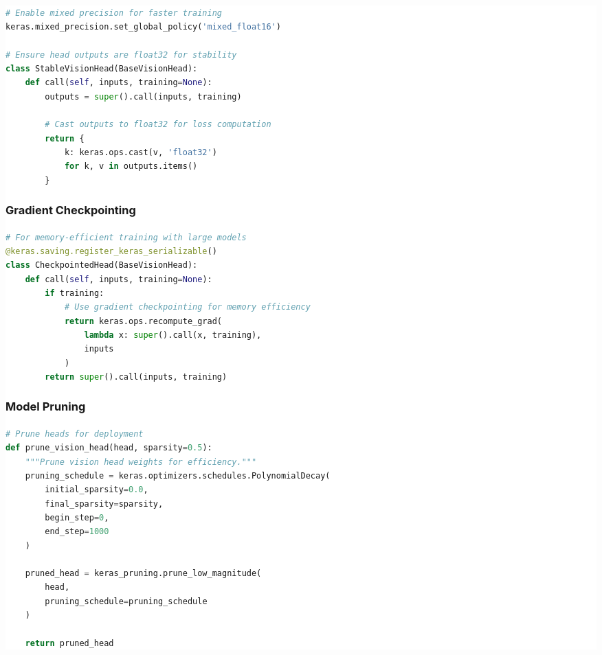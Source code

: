```python
# Enable mixed precision for faster training
keras.mixed_precision.set_global_policy('mixed_float16')

# Ensure head outputs are float32 for stability
class StableVisionHead(BaseVisionHead):
    def call(self, inputs, training=None):
        outputs = super().call(inputs, training)
        
        # Cast outputs to float32 for loss computation
        return {
            k: keras.ops.cast(v, 'float32') 
            for k, v in outputs.items()
        }
```

### Gradient Checkpointing

```python
# For memory-efficient training with large models
@keras.saving.register_keras_serializable()
class CheckpointedHead(BaseVisionHead):
    def call(self, inputs, training=None):
        if training:
            # Use gradient checkpointing for memory efficiency
            return keras.ops.recompute_grad(
                lambda x: super().call(x, training),
                inputs
            )
        return super().call(inputs, training)
```

### Model Pruning

```python
# Prune heads for deployment
def prune_vision_head(head, sparsity=0.5):
    """Prune vision head weights for efficiency."""
    pruning_schedule = keras.optimizers.schedules.PolynomialDecay(
        initial_sparsity=0.0,
        final_sparsity=sparsity,
        begin_step=0,
        end_step=1000
    )
    
    pruned_head = keras_pruning.prune_low_magnitude(
        head,
        pruning_schedule=pruning_schedule
    )
    
    return pruned_head
```
